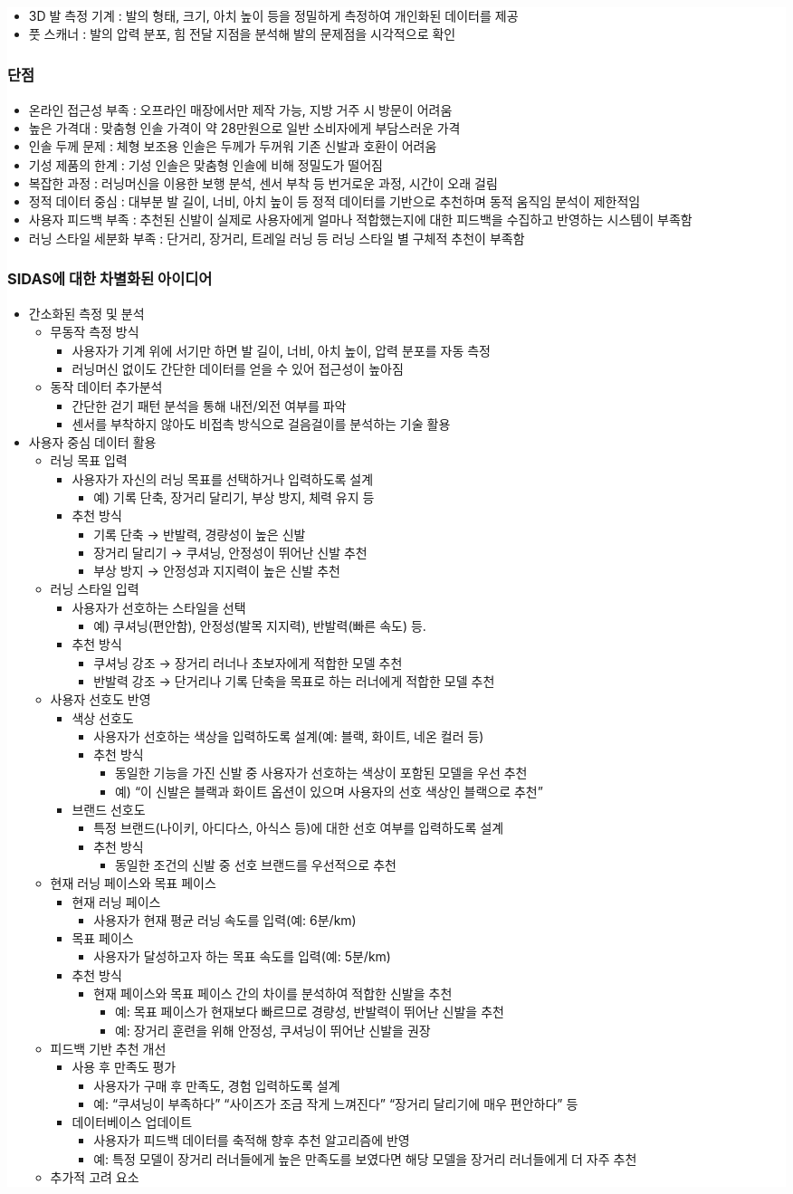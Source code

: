 - 3D 발 측정 기계 : 발의 형태, 크기, 아치 높이 등을 정밀하게 측정하여 개인화된 데이터를 제공
- 풋 스캐너 : 발의 압력 분포, 힘 전달 지점을 분석해 발의 문제점을 시각적으로 확인

### 단점

- 온라인 접근성 부족 : 오프라인 매장에서만 제작 가능, 지방 거주 시 방문이 어려움
- 높은 가격대 : 맞춤형 인솔 가격이 약 28만원으로 일반 소비자에게 부담스러운 가격
- 인솔 두께 문제 : 체형 보조용 인솔은 두께가 두꺼워 기존 신발과 호환이 어려움
- 기성 제품의 한계 : 기성 인솔은 맞춤형 인솔에 비해 정밀도가 떨어짐
- 복잡한 과정 : 러닝머신을 이용한 보행 분석, 센서 부착 등 번거로운 과정, 시간이 오래 걸림
- 정적 데이터 중심 : 대부분 발 길이, 너비, 아치 높이 등 정적 데이터를 기반으로 추천하며 동적 움직임 분석이 제한적임
- 사용자 피드백 부족 : 추천된 신발이 실제로 사용자에게 얼마나 적합했는지에 대한 피드백을 수집하고 반영하는 시스템이 부족함
- 러닝 스타일 세분화 부족 : 단거리, 장거리, 트레일 러닝 등 러닝 스타일 별 구체적 추천이 부족함

### SIDAS에 대한 차별화된 아이디어

- 간소화된 측정 및 분석
    - 무동작 측정 방식
        - 사용자가 기계 위에 서기만 하면 발 길이, 너비, 아치 높이, 압력 분포를 자동 측정
        - 러닝머신 없이도 간단한 데이터를 얻을 수 있어 접근성이 높아짐
    - 동작 데이터 추가분석
        - 간단한 걷기 패턴 분석을 통해 내전/외전 여부를 파악
        - 센서를 부착하지 않아도 비접촉 방식으로 걸음걸이를 분석하는 기술 활용
- 사용자 중심 데이터 활용
    - 러닝 목표 입력
        - 사용자가 자신의 러닝 목표를 선택하거나 입력하도록 설계
            - 예) 기록 단축, 장거리 달리기, 부상 방지, 체력 유지 등
        - 추천 방식
            - 기록 단축 → 반발력, 경량성이 높은 신발
            - 장거리 달리기 → 쿠셔닝, 안정성이 뛰어난 신발 추천
            - 부상 방지 → 안정성과 지지력이 높은 신발 추천
    - 러닝 스타일 입력
        - 사용자가 선호하는 스타일을 선택
            - 예) 쿠셔닝(편안함), 안정성(발목 지지력), 반발력(빠른 속도) 등.
        - 추천 방식
            - 쿠셔닝 강조 → 장거리 러너나 초보자에게 적합한 모델 추천
            - 반발력 강조 → 단거리나 기록 단축을 목표로 하는 러너에게 적합한 모델 추천
    - 사용자 선호도 반영
        - 색상 선호도
            - 사용자가 선호하는 색상을 입력하도록 설계(예: 블랙, 화이트, 네온 컬러 등)
            - 추천 방식
                - 동일한 기능을 가진 신발 중 사용자가 선호하는 색상이 포함된 모델을 우선 추천
                - 예) “이 신발은 블랙과 화이트 옵션이 있으며 사용자의 선호 색상인 블랙으로 추천”
        - 브랜드 선호도
            - 특정 브랜드(나이키, 아디다스, 아식스 등)에 대한 선호 여부를 입력하도록 설계
            - 추천 방식
                - 동일한 조건의 신발 중 선호 브랜드를 우선적으로 추천
    - 현재 러닝 페이스와 목표 페이스
        - 현재 러닝 페이스
            - 사용자가 현재 평균 러닝 속도를 입력(예: 6분/km)
        - 목표 페이스
            - 사용자가 달성하고자 하는 목표 속도를 입력(예: 5분/km)
        - 추천 방식
            - 현재 페이스와 목표 페이스 간의 차이를 분석하여 적합한 신발을 추천
                - 예: 목표 페이스가 현재보다 빠르므로 경량성, 반발력이 뛰어난 신발을 추천
                - 예: 장거리 훈련을 위해 안정성, 쿠셔닝이 뛰어난 신발을 권장
    - 피드백 기반 추천 개선
        - 사용 후 만족도 평가
            - 사용자가 구매 후 만족도, 경험 입력하도록 설계
            - 예: “쿠셔닝이 부족하다” “사이즈가 조금 작게 느껴진다” “장거리 달리기에 매우 편안하다” 등
        - 데이터베이스 업데이트
            - 사용자가 피드백 데이터를 축적해 향후 추천 알고리즘에 반영
            - 예: 특정 모델이 장거리 러너들에게 높은 만족도를 보였다면 해당 모델을 장거리 러너들에게 더 자주 추천
    - 추가적 고려 요소